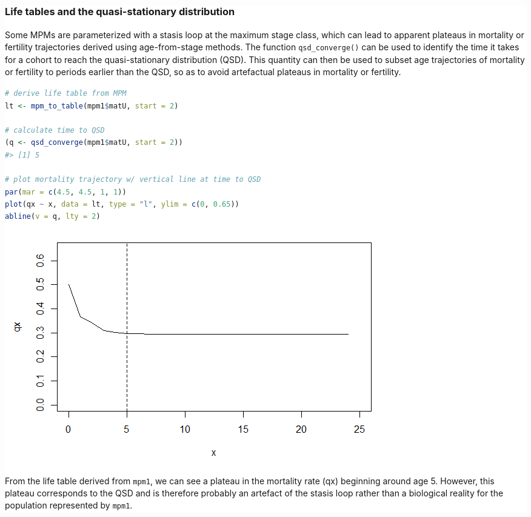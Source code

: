 ### Life tables and the quasi-stationary distribution

Some MPMs are parameterized with a stasis loop at the maximum stage
class, which can lead to apparent plateaus in mortality or fertility
trajectories derived using age-from-stage methods. The function
`qsd_converge()` can be used to identify the time it takes for a cohort
to reach the quasi-stationary distribution (QSD). This quantity can then
be used to subset age trajectories of mortality or fertility to periods
earlier than the QSD, so as to avoid artefactual plateaus in mortality
or fertility.

``` r
# derive life table from MPM
lt <- mpm_to_table(mpm1$matU, start = 2)

# calculate time to QSD
(q <- qsd_converge(mpm1$matU, start = 2))
#> [1] 5

# plot mortality trajectory w/ vertical line at time to QSD
par(mar = c(4.5, 4.5, 1, 1))
plot(qx ~ x, data = lt, type = "l", ylim = c(0, 0.65))
abline(v = q, lty = 2)
```

![](man/figures/unnamed-chunk-8-1.png)

From the life table derived from `mpm1`, we can see a plateau in the
mortality rate (qx) beginning around age 5. However, this plateau
corresponds to the QSD and is therefore probably an artefact of the
stasis loop rather than a biological reality for the population
represented by `mpm1`.

